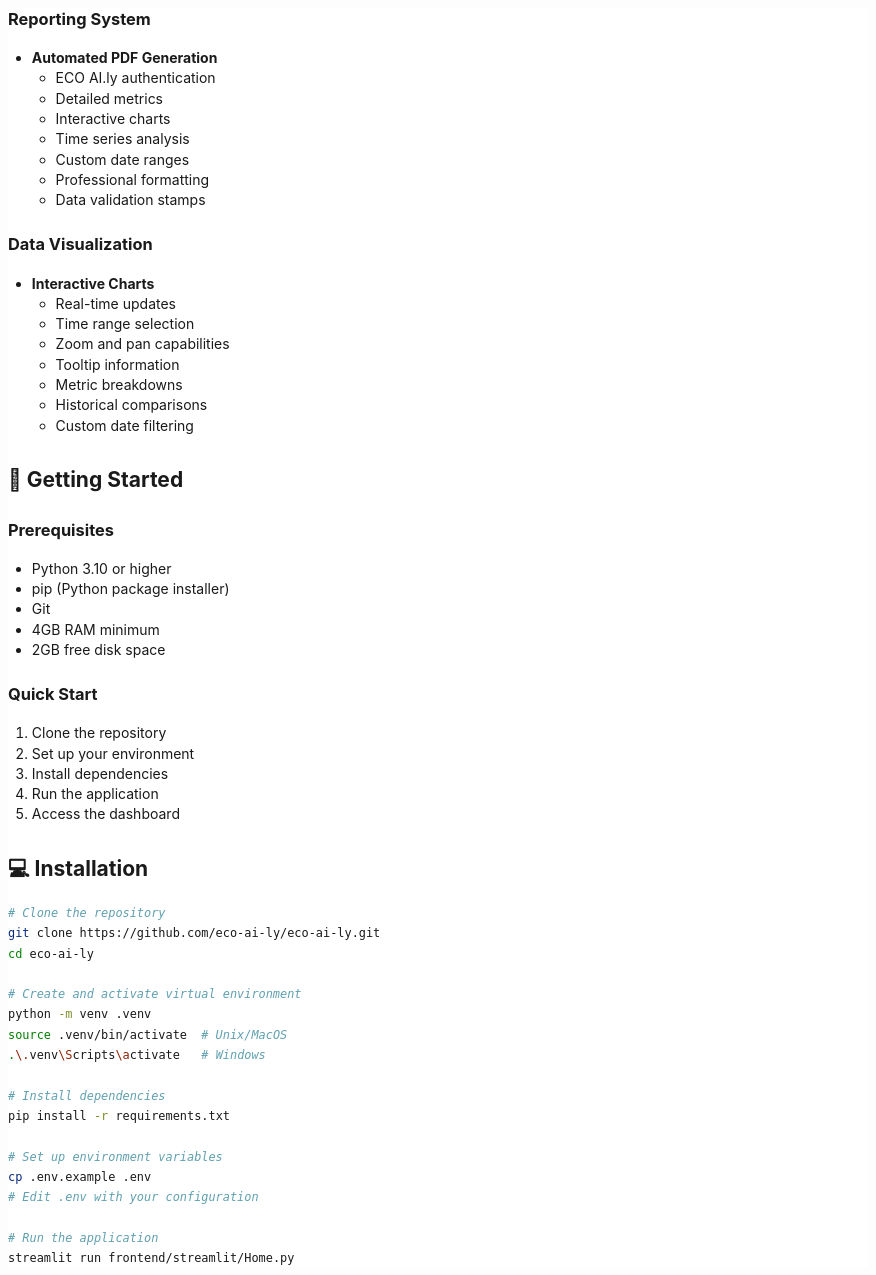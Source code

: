 ### Reporting System
- **Automated PDF Generation**
  - ECO AI.ly authentication
  - Detailed metrics
  - Interactive charts
  - Time series analysis
  - Custom date ranges
  - Professional formatting
  - Data validation stamps

### Data Visualization
- **Interactive Charts**
  - Real-time updates
  - Time range selection
  - Zoom and pan capabilities
  - Tooltip information
  - Metric breakdowns
  - Historical comparisons
  - Custom date filtering

## 🚀 Getting Started

### Prerequisites
- Python 3.10 or higher
- pip (Python package installer)
- Git
- 4GB RAM minimum
- 2GB free disk space

### Quick Start
1. Clone the repository
2. Set up your environment
3. Install dependencies
4. Run the application
5. Access the dashboard

## 💻 Installation

```bash
# Clone the repository
git clone https://github.com/eco-ai-ly/eco-ai-ly.git
cd eco-ai-ly

# Create and activate virtual environment
python -m venv .venv
source .venv/bin/activate  # Unix/MacOS
.\.venv\Scripts\activate   # Windows

# Install dependencies
pip install -r requirements.txt

# Set up environment variables
cp .env.example .env
# Edit .env with your configuration

# Run the application
streamlit run frontend/streamlit/Home.py
```
